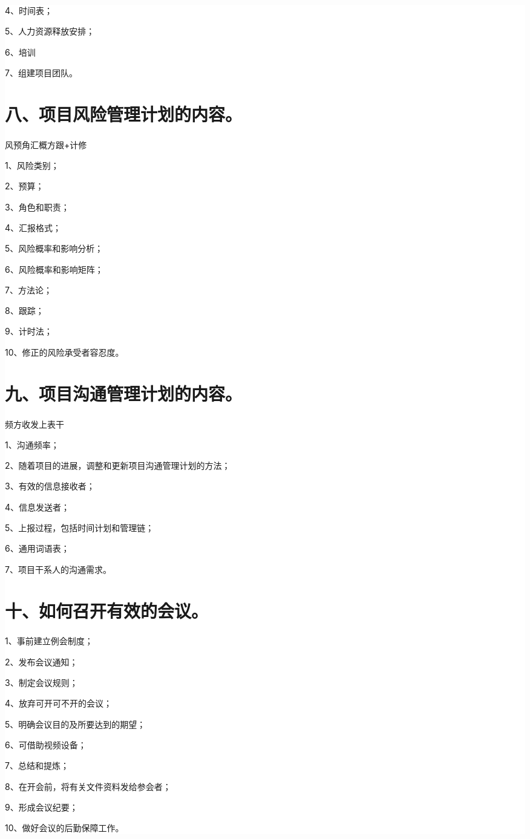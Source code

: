 4、时间表；

5、人力资源释放安排；

6、培训

7、组建项目团队。

# **八、项目风险管理计划的内容。**

风预角汇概方跟+计修

1、风险类别；

2、预算；

3、角色和职责；

4、汇报格式；

5、风险概率和影响分析；

6、风险概率和影响矩阵；

7、方法论；

8、跟踪；

9、计时法；

10、修正的风险承受者容忍度。

# **九、项目沟通管理计划的内容。**

频方收发上表干

1、沟通频率；

2、随着项目的进展，调整和更新项目沟通管理计划的方法；

3、有效的信息接收者；

4、信息发送者；

5、上报过程，包括时间计划和管理链；

6、通用词语表；

7、项目干系人的沟通需求。

# **十、如何召开有效的会议。**

1、事前建立例会制度；

2、发布会议通知；

3、制定会议规则；

4、放弃可开可不开的会议；

5、明确会议目的及所要达到的期望；

6、可借助视频设备；

7、总结和提炼；

8、在开会前，将有关文件资料发给参会者；

9、形成会议纪要；

10、做好会议的后勤保障工作。